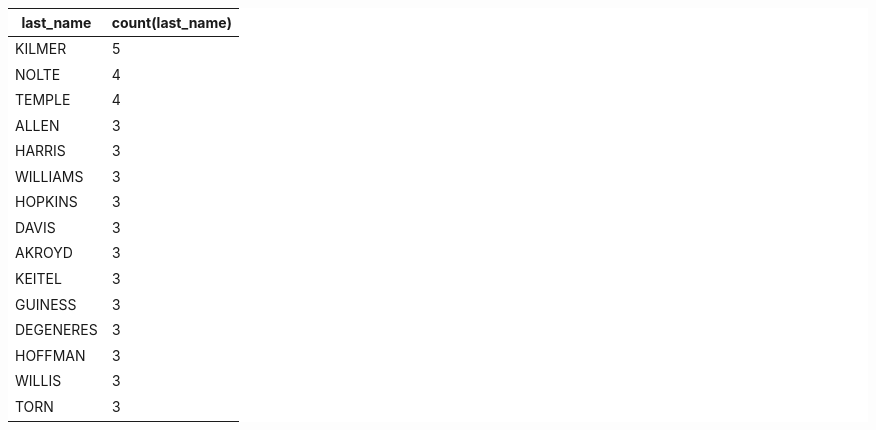 <table><thead><tr>	<th>last_name</th>
	<th>count(last_name)</th>
</tr></thead>
<tbody>

<tr>
<td>KILMER</td>
<td>5</td>
	</tr>
	<tr>
<td>NOLTE</td>
<td>4</td>
	</tr>
	<tr>
<td>TEMPLE</td>
<td>4</td>
	</tr>
	<tr>
<td>ALLEN</td>
<td>3</td>
	</tr>
	<tr>
<td>HARRIS</td>
<td>3</td>
	</tr>
	<tr>
<td>WILLIAMS</td>
<td>3</td>
	</tr>
	<tr>
<td>HOPKINS</td>
<td>3</td>
	</tr>
	<tr>
<td>DAVIS</td>
<td>3</td>
	</tr>
	<tr>
<td>AKROYD</td>
<td>3</td>
	</tr>
	<tr>
<td>KEITEL</td>
<td>3</td>
	</tr>
	<tr>
<td>GUINESS</td>
<td>3</td>
	</tr>
	<tr>
<td>DEGENERES</td>
<td>3</td>
	</tr>
	<tr>
<td>HOFFMAN</td>
<td>3</td>
	</tr>
	<tr>
<td>WILLIS</td>
<td>3</td>
	</tr>
	<tr>
<td>TORN</td>
<td>3</td>